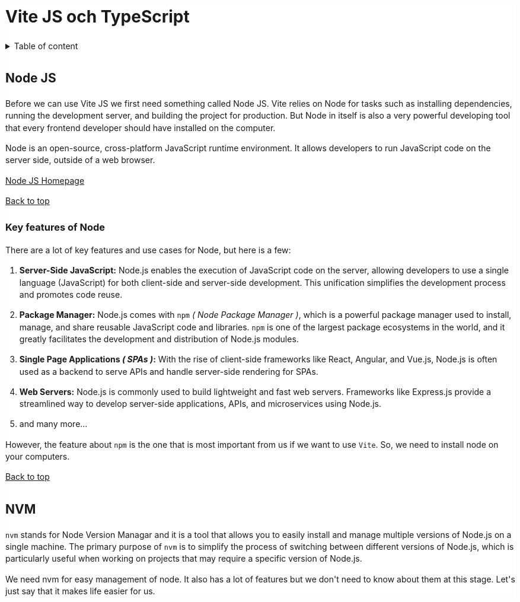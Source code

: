 # Vite JS och TypeScript

<details><summary>Table of content</summary></details>

## Node JS

Before we can use Vite JS we first need something called Node JS. Vite relies on Node for tasks such as installing dependencies, running the development server, and building the project for production. But Node in itself is also a very powerful developing tool that every frontend developer should have installed on the computer.

Node is an open-source, cross-platform JavaScript runtime environment. It allows developers to run JavaScript code on the server side, outside of a web browser.

[Node JS Homepage](https://nodejs.org/en)

[Back to top](#vite-js-och-typescript)

### Key features of Node

There are a lot of key features and use cases for Node, but here is a few:

1. **Server-Side JavaScript:** Node.js enables the execution of JavaScript code on the server, allowing developers to use a single language (JavaScript) for both client-side and server-side development. This unification simplifies the development process and promotes code reuse.

2. **Package Manager:** Node.js comes with `npm` _( Node Package Manager )_, which is a powerful package manager used to install, manage, and share reusable JavaScript code and libraries. `npm` is one of the largest package ecosystems in the world, and it greatly facilitates the development and distribution of Node.js modules.

3. **Single Page Applications _( SPAs )_:** With the rise of client-side frameworks like React, Angular, and Vue.js, Node.js is often used as a backend to serve APIs and handle server-side rendering for SPAs.

4. **Web Servers:** Node.js is commonly used to build lightweight and fast web servers. Frameworks like Express.js provide a streamlined way to develop server-side applications, APIs, and microservices using Node.js.

5. and many more...

However, the feature about `npm` is the one that is most important from us if we want to use `Vite`. So, we need to install node on your computers.

[Back to top](#vite-js-och-typescript)

## NVM

`nvm` stands for Node Version Managar and it is a tool that allows you to easily install and manage multiple versions of Node.js on a single machine. The primary purpose of `nvm` is to simplify the process of switching between different versions of Node.js, which is particularly useful when working on projects that may require a specific version of Node.js.

We need nvm for easy management of node. It also has a lot of features but we don't need to know about them at this stage. Let's just say that it makes life easier for us.

